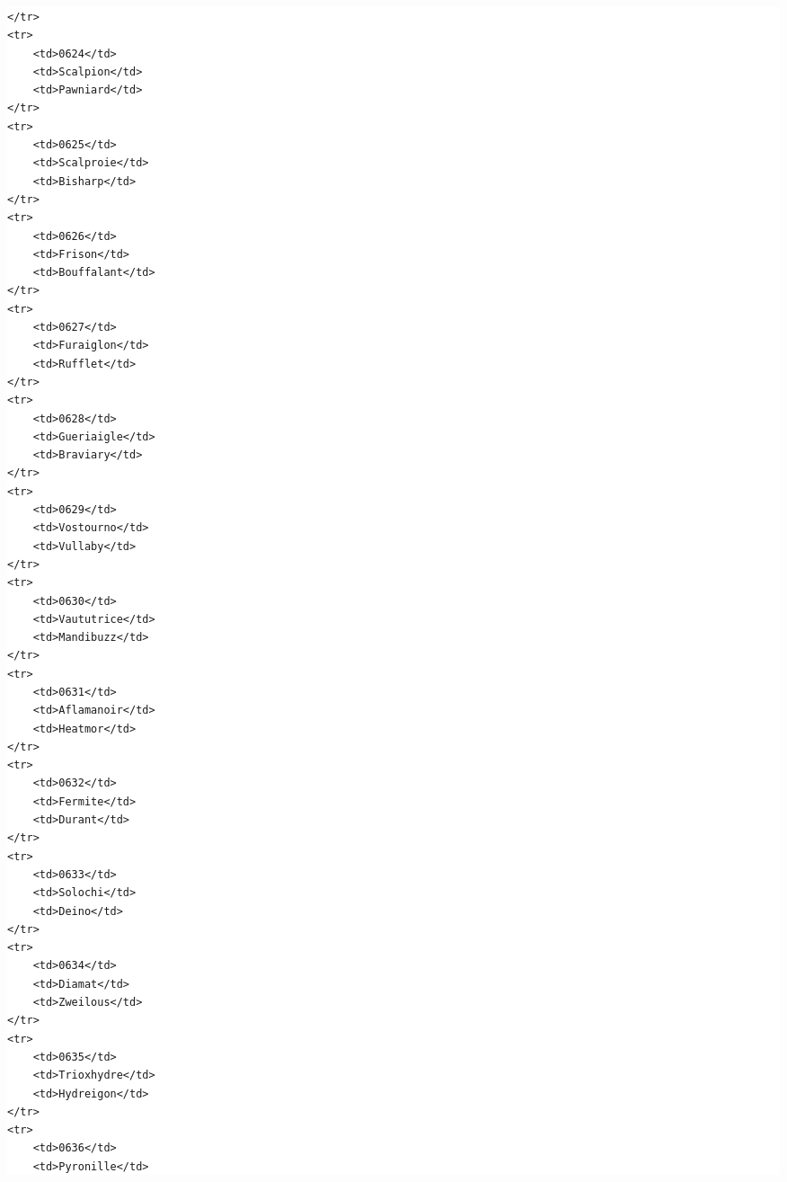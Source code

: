     </tr>
    <tr>
        <td>0624</td>
        <td>Scalpion</td>
        <td>Pawniard</td>
    </tr>
    <tr>
        <td>0625</td>
        <td>Scalproie</td>
        <td>Bisharp</td>
    </tr>
    <tr>
        <td>0626</td>
        <td>Frison</td>
        <td>Bouffalant</td>
    </tr>
    <tr>
        <td>0627</td>
        <td>Furaiglon</td>
        <td>Rufflet</td>
    </tr>
    <tr>
        <td>0628</td>
        <td>Gueriaigle</td>
        <td>Braviary</td>
    </tr>
    <tr>
        <td>0629</td>
        <td>Vostourno</td>
        <td>Vullaby</td>
    </tr>
    <tr>
        <td>0630</td>
        <td>Vaututrice</td>
        <td>Mandibuzz</td>
    </tr>
    <tr>
        <td>0631</td>
        <td>Aflamanoir</td>
        <td>Heatmor</td>
    </tr>
    <tr>
        <td>0632</td>
        <td>Fermite</td>
        <td>Durant</td>
    </tr>
    <tr>
        <td>0633</td>
        <td>Solochi</td>
        <td>Deino</td>
    </tr>
    <tr>
        <td>0634</td>
        <td>Diamat</td>
        <td>Zweilous</td>
    </tr>
    <tr>
        <td>0635</td>
        <td>Trioxhydre</td>
        <td>Hydreigon</td>
    </tr>
    <tr>
        <td>0636</td>
        <td>Pyronille</td>